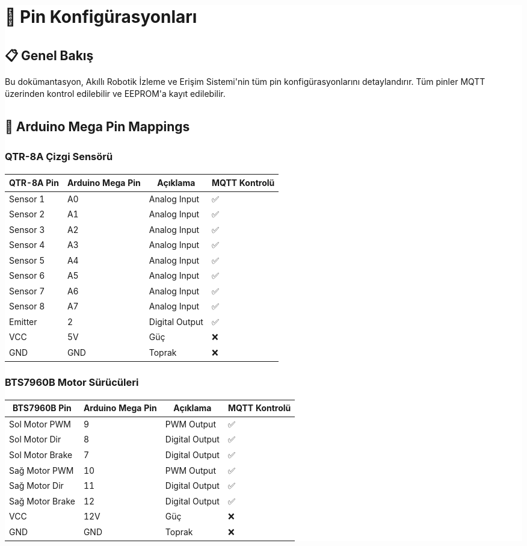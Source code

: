 # 🔧 Pin Konfigürasyonları

## 📋 Genel Bakış

Bu dokümantasyon, Akıllı Robotik İzleme ve Erişim Sistemi'nin tüm pin konfigürasyonlarını detaylandırır. Tüm pinler MQTT üzerinden kontrol edilebilir ve EEPROM'a kayıt edilebilir.

## 🔌 Arduino Mega Pin Mappings

### QTR-8A Çizgi Sensörü
| QTR-8A Pin | Arduino Mega Pin | Açıklama | MQTT Kontrolü |
|-------------|------------------|----------|---------------|
| Sensor 1 | A0 | Analog Input | ✅ |
| Sensor 2 | A1 | Analog Input | ✅ |
| Sensor 3 | A2 | Analog Input | ✅ |
| Sensor 4 | A3 | Analog Input | ✅ |
| Sensor 5 | A4 | Analog Input | ✅ |
| Sensor 6 | A5 | Analog Input | ✅ |
| Sensor 7 | A6 | Analog Input | ✅ |
| Sensor 8 | A7 | Analog Input | ✅ |
| Emitter | 2 | Digital Output | ✅ |
| VCC | 5V | Güç | ❌ |
| GND | GND | Toprak | ❌ |

### BTS7960B Motor Sürücüleri
| BTS7960B Pin | Arduino Mega Pin | Açıklama | MQTT Kontrolü |
|---------------|------------------|----------|---------------|
| Sol Motor PWM | 9 | PWM Output | ✅ |
| Sol Motor Dir | 8 | Digital Output | ✅ |
| Sol Motor Brake | 7 | Digital Output | ✅ |
| Sağ Motor PWM | 10 | PWM Output | ✅ |
| Sağ Motor Dir | 11 | Digital Output | ✅ |
| Sağ Motor Brake | 12 | Digital Output | ✅ |
| VCC | 12V | Güç | ❌ |
| GND | GND | Toprak | ❌ |

